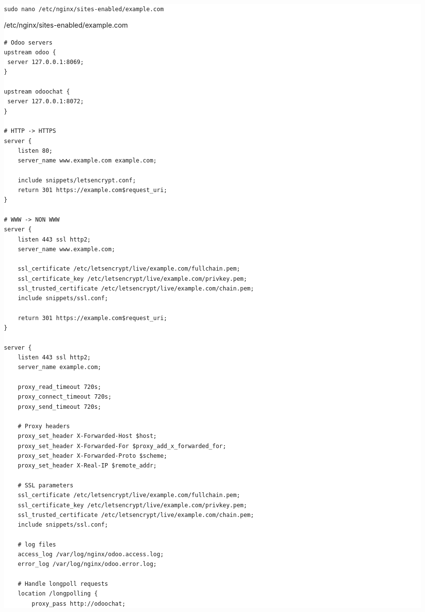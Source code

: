 ```
sudo nano /etc/nginx/sites-enabled/example.com
```

/etc/nginx/sites-enabled/example.com

```
# Odoo servers
upstream odoo {
 server 127.0.0.1:8069;
}

upstream odoochat {
 server 127.0.0.1:8072;
}

# HTTP -> HTTPS
server {
    listen 80;
    server_name www.example.com example.com;

    include snippets/letsencrypt.conf;
    return 301 https://example.com$request_uri;
}

# WWW -> NON WWW
server {
    listen 443 ssl http2;
    server_name www.example.com;

    ssl_certificate /etc/letsencrypt/live/example.com/fullchain.pem;
    ssl_certificate_key /etc/letsencrypt/live/example.com/privkey.pem;
    ssl_trusted_certificate /etc/letsencrypt/live/example.com/chain.pem;
    include snippets/ssl.conf;

    return 301 https://example.com$request_uri;
}

server {
    listen 443 ssl http2;
    server_name example.com;

    proxy_read_timeout 720s;
    proxy_connect_timeout 720s;
    proxy_send_timeout 720s;

    # Proxy headers
    proxy_set_header X-Forwarded-Host $host;
    proxy_set_header X-Forwarded-For $proxy_add_x_forwarded_for;
    proxy_set_header X-Forwarded-Proto $scheme;
    proxy_set_header X-Real-IP $remote_addr;

    # SSL parameters
    ssl_certificate /etc/letsencrypt/live/example.com/fullchain.pem;
    ssl_certificate_key /etc/letsencrypt/live/example.com/privkey.pem;
    ssl_trusted_certificate /etc/letsencrypt/live/example.com/chain.pem;
    include snippets/ssl.conf;

    # log files
    access_log /var/log/nginx/odoo.access.log;
    error_log /var/log/nginx/odoo.error.log;

    # Handle longpoll requests
    location /longpolling {
        proxy_pass http://odoochat;
```
